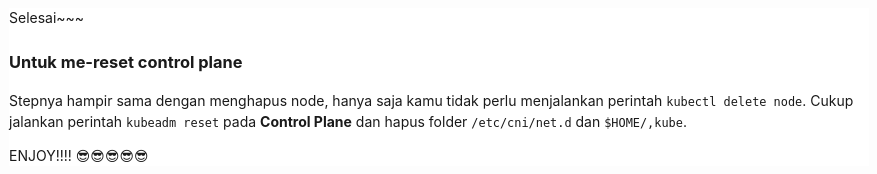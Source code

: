 Selesai~~~

### Untuk me-reset control plane ###
Stepnya hampir sama dengan menghapus node, hanya saja kamu tidak perlu menjalankan perintah `kubectl delete node`.
Cukup jalankan perintah `kubeadm reset` pada **Control Plane** dan hapus folder `/etc/cni/net.d` dan `$HOME/,kube`.

ENJOY!!!! 😎😎😎😎😎
